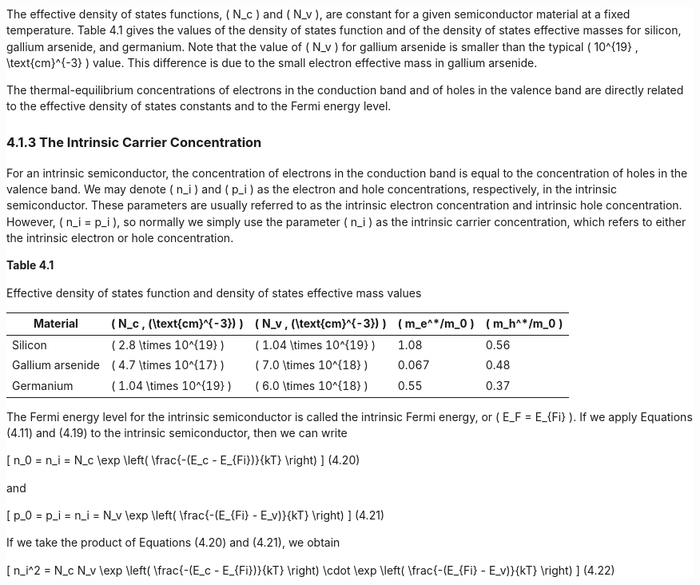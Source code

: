 The effective density of states functions, \( N_c \) and \( N_v \), are constant for a given semiconductor material at a fixed temperature. Table 4.1 gives the values of the density of states function and of the density of states effective masses for silicon, gallium arsenide, and germanium. Note that the value of \( N_v \) for gallium arsenide is smaller than the typical \( 10^{19} \, \text{cm}^{-3} \) value. This difference is due to the small electron effective mass in gallium arsenide.

The thermal-equilibrium concentrations of electrons in the conduction band and of holes in the valence band are directly related to the effective density of states constants and to the Fermi energy level.

### 4.1.3 The Intrinsic Carrier Concentration

For an intrinsic semiconductor, the concentration of electrons in the conduction band is equal to the concentration of holes in the valence band. We may denote \( n_i \) and \( p_i \) as the electron and hole concentrations, respectively, in the intrinsic semiconductor. These parameters are usually referred to as the intrinsic electron concentration and intrinsic hole concentration. However, \( n_i = p_i \), so normally we simply use the parameter \( n_i \) as the intrinsic carrier concentration, which refers to either the intrinsic electron or hole concentration.

**Table 4.1**

Effective density of states function and density of states effective mass values

| Material          | \( N_c \, (\text{cm}^{-3}) \) | \( N_v \, (\text{cm}^{-3}) \) | \( m_e^*/m_0 \) | \( m_h^*/m_0 \) |
|-------------------|-------------------------------|-------------------------------|-----------------|-----------------|
| Silicon           | \( 2.8 \times 10^{19} \)      | \( 1.04 \times 10^{19} \)     | 1.08            | 0.56            |
| Gallium arsenide  | \( 4.7 \times 10^{17} \)      | \( 7.0 \times 10^{18} \)      | 0.067           | 0.48            |
| Germanium         | \( 1.04 \times 10^{19} \)     | \( 6.0 \times 10^{18} \)      | 0.55            | 0.37            |



The Fermi energy level for the intrinsic semiconductor is called the intrinsic Fermi energy, or \( E_F = E_{Fi} \). If we apply Equations (4.11) and (4.19) to the intrinsic semiconductor, then we can write

\[
n_0 = n_i = N_c \exp \left( \frac{-(E_c - E_{Fi})}{kT} \right)
\]
(4.20)

and

\[
p_0 = p_i = n_i = N_v \exp \left( \frac{-(E_{Fi} - E_v)}{kT} \right)
\]
(4.21)

If we take the product of Equations (4.20) and (4.21), we obtain

\[
n_i^2 = N_c N_v \exp \left( \frac{-(E_c - E_{Fi})}{kT} \right) \cdot \exp \left( \frac{-(E_{Fi} - E_v)}{kT} \right)
\]
(4.22)
